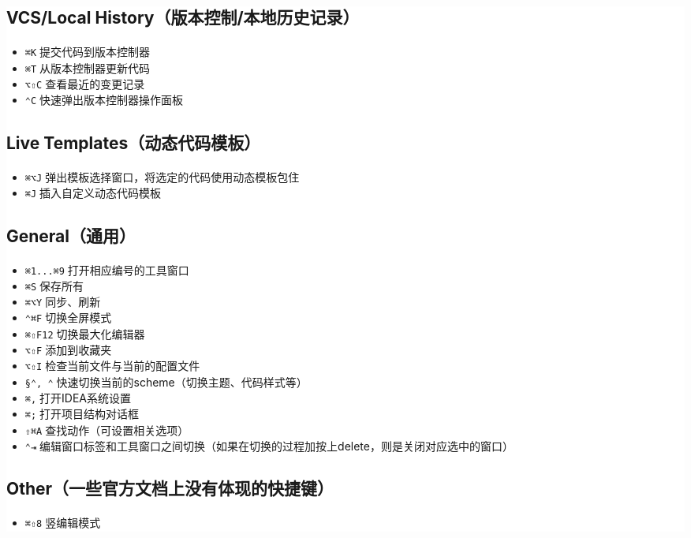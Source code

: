 

## VCS/Local History（版本控制/本地历史记录）
- `⌘K` 提交代码到版本控制器
- `⌘T` 从版本控制器更新代码
- `⌥⇧C` 查看最近的变更记录
- `⌃C` 快速弹出版本控制器操作面板



## Live Templates（动态代码模板）
- `⌘⌥J` 弹出模板选择窗口，将选定的代码使用动态模板包住
- `⌘J` 插入自定义动态代码模板



## General（通用）
- `⌘1...⌘9` 打开相应编号的工具窗口
- `⌘S` 保存所有
- `⌘⌥Y` 同步、刷新
- `⌃⌘F` 切换全屏模式
- `⌘⇧F12` 切换最大化编辑器
- `⌥⇧F` 添加到收藏夹
- `⌥⇧I` 检查当前文件与当前的配置文件
- `§⌃, ⌃` 快速切换当前的scheme（切换主题、代码样式等）
- `⌘,` 打开IDEA系统设置
- `⌘;` 打开项目结构对话框
- `⇧⌘A` 查找动作（可设置相关选项）
- `⌃⇥` 编辑窗口标签和工具窗口之间切换（如果在切换的过程加按上delete，则是关闭对应选中的窗口）



## Other（一些官方文档上没有体现的快捷键）
- `⌘⇧8` 竖编辑模式
 


